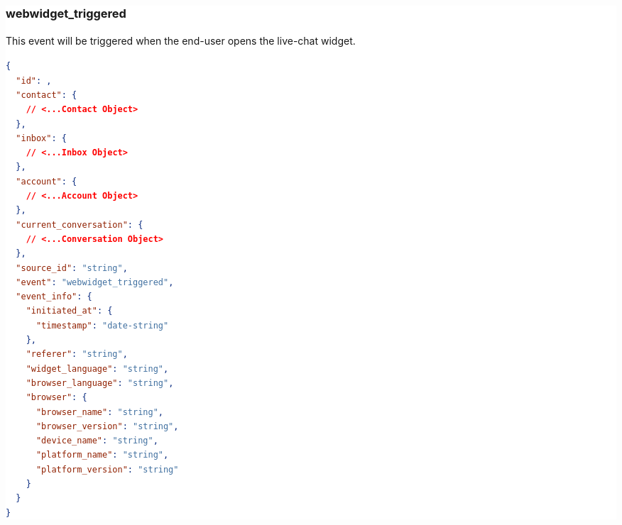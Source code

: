 ### webwidget_triggered

This event will be triggered when the end-user opens the live-chat widget.

```json
{
  "id": ,
  "contact": {
    // <...Contact Object>
  },
  "inbox": {
    // <...Inbox Object>
  },
  "account": {
    // <...Account Object>
  },
  "current_conversation": {
    // <...Conversation Object>
  },
  "source_id": "string",
  "event": "webwidget_triggered",
  "event_info": {
    "initiated_at": {
      "timestamp": "date-string"
    },
    "referer": "string",
    "widget_language": "string",
    "browser_language": "string",
    "browser": {
      "browser_name": "string",
      "browser_version": "string",
      "device_name": "string",
      "platform_name": "string",
      "platform_version": "string"
    }
  }
}
```
